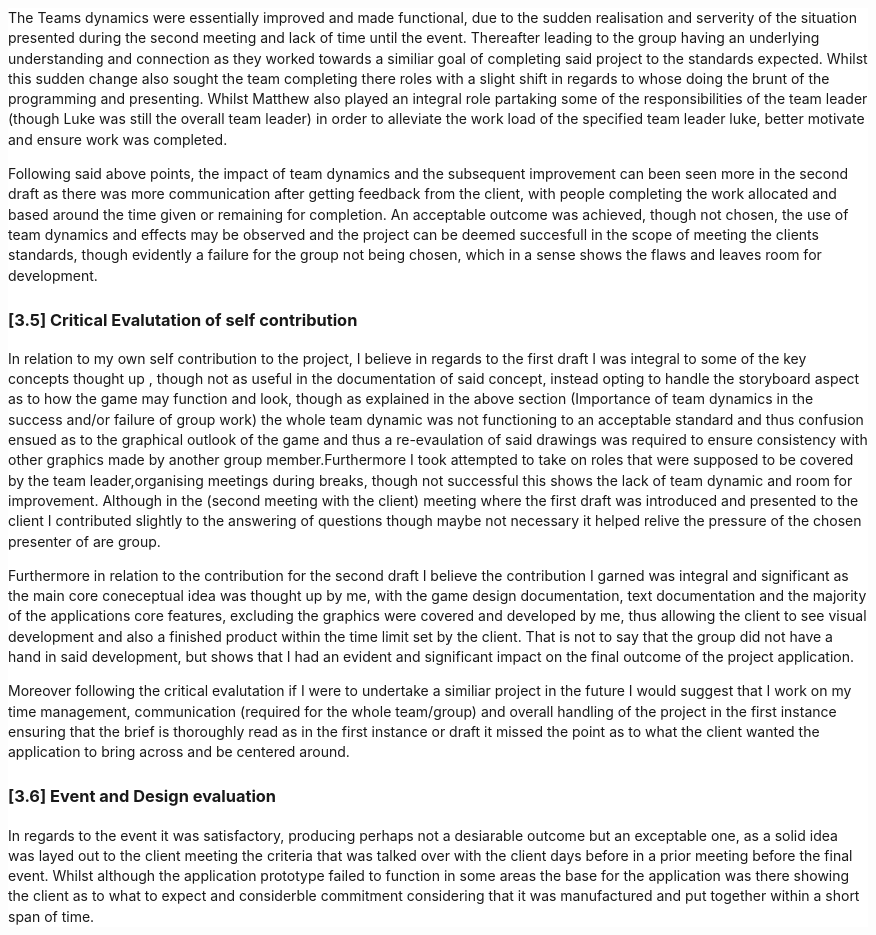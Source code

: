 The Teams dynamics were essentially improved and made functional, due to the sudden realisation and serverity of the situation presented during the second meeting and lack of time until the event. Thereafter leading to the group having an underlying understanding and connection as they worked towards a similiar goal of completing said project to the standards expected. Whilst this sudden change also sought the team completing there roles with a slight shift in regards to whose doing the brunt of the programming and presenting. Whilst Matthew also played an integral role partaking some of the responsibilities of the team leader (though Luke was still the overall team leader) in order to alleviate the work load of the specified team leader luke, better motivate and ensure work was completed.  

Following said above points, the impact of team dynamics and the subsequent improvement can been seen more in the second draft as there was more communication after getting feedback from the client, with people completing the work allocated and based around the time given or remaining for completion. An acceptable outcome was achieved, though not chosen, the use of team dynamics and effects may be observed and the project can be deemed succesfull in the scope of meeting the clients standards, though evidently a failure for the group not being chosen, which in a sense shows the flaws and leaves room for development.

### [3.5] Critical Evalutation of self contribution 

In relation to my own self contribution to the project, I believe in regards to the first draft I was integral to some of the key concepts thought up , though not as useful in the documentation of said concept, instead opting to handle the storyboard aspect as to how the game may function and look, though as explained in the above section (Importance of team dynamics in the success and/or failure of group work) the whole team dynamic was not functioning to an acceptable standard and thus confusion ensued as to the graphical outlook of the game and thus a re-evaulation of said drawings was required to ensure consistency with other graphics made by another group member.Furthermore I took attempted to take on roles that were supposed to be covered by the team leader,organising meetings during breaks, though not successful this shows the lack of team dynamic and room for improvement. Although in the (second meeting with the client) meeting where the first draft was introduced and presented to the client I contributed slightly to the answering of questions though maybe not necessary it helped relive the pressure of the chosen presenter of are group.

Furthermore in relation to the contribution for the second draft I believe the contribution I garned was integral and significant as the main core coneceptual idea was thought up by me, with the game design documentation, text documentation and the majority of the applications core features, excluding the graphics were covered and developed by me, thus allowing the client to see visual development and also a finished product within the time limit set by the client. That is not to say that the group did not have a hand in said development, but shows that I had an evident and significant impact on the final outcome of the project application.

Moreover following the critical evalutation if I were to undertake a similiar project in the future I would suggest that I work on my time management, communication (required for the whole team/group) and overall handling of the project in the first instance ensuring that the brief is thoroughly read as in the first instance or draft it missed the point as to what the client wanted the application to bring across and be centered around.

### [3.6] Event and Design evaluation 

In regards to the event it was  satisfactory, producing perhaps not a desiarable outcome but an exceptable one, as a solid idea was layed out to the client meeting the criteria that was talked over with the client days before in a prior meeting before the final event. Whilst although the application prototype failed to function in some areas the base for the application was there showing the client as to what to expect and considerble commitment considering that it was manufactured and put together within a short span of time.
